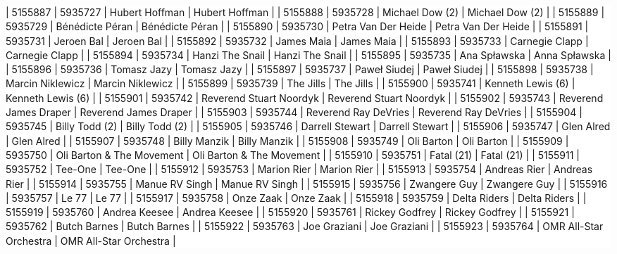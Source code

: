 | 5155887 | 5935727 | Hubert Hoffman | Hubert Hoffman |
| 5155888 | 5935728 | Michael Dow (2) | Michael Dow (2) |
| 5155889 | 5935729 | Bénédicte Péran | Bénédicte Péran |
| 5155890 | 5935730 | Petra Van Der Heide | Petra Van Der Heide |
| 5155891 | 5935731 | Jeroen Bal | Jeroen Bal |
| 5155892 | 5935732 | James Maia | James Maia |
| 5155893 | 5935733 | Carnegie Clapp | Carnegie Clapp |
| 5155894 | 5935734 | Hanzi The Snail | Hanzi The Snail |
| 5155895 | 5935735 | Ana Spławska | Anna Spławska |
| 5155896 | 5935736 | Tomasz Jazy | Tomasz Jazy |
| 5155897 | 5935737 | Paweł Siudej | Paweł Siudej |
| 5155898 | 5935738 | Marcin Niklewicz | Marcin Niklewicz |
| 5155899 | 5935739 | The Jills | The Jills |
| 5155900 | 5935741 | Kenneth Lewis (6) | Kenneth Lewis (6) |
| 5155901 | 5935742 | Reverend Stuart Noordyk | Reverend Stuart Noordyk |
| 5155902 | 5935743 | Reverend James Draper | Reverend James Draper |
| 5155903 | 5935744 | Reverend Ray DeVries | Reverend Ray DeVries |
| 5155904 | 5935745 | Billy Todd (2) | Billy Todd (2) |
| 5155905 | 5935746 | Darrell Stewart | Darrell Stewart |
| 5155906 | 5935747 | Glen Alred | Glen Alred |
| 5155907 | 5935748 | Billy Manzik | Billy Manzik |
| 5155908 | 5935749 | Oli Barton | Oli Barton |
| 5155909 | 5935750 | Oli Barton & The Movement | Oli Barton & The Movement |
| 5155910 | 5935751 | Fatal (21) | Fatal (21) |
| 5155911 | 5935752 | Tee-One | Tee-One |
| 5155912 | 5935753 | Marion Rier | Marion Rier |
| 5155913 | 5935754 | Andreas Rier | Andreas Rier |
| 5155914 | 5935755 | Manue RV Singh | Manue RV Singh |
| 5155915 | 5935756 | Zwangere Guy | Zwangere Guy |
| 5155916 | 5935757 | Le 77 | Le 77 |
| 5155917 | 5935758 | Onze Zaak | Onze Zaak |
| 5155918 | 5935759 | Delta Riders | Delta Riders |
| 5155919 | 5935760 | Andrea Keesee | Andrea Keesee |
| 5155920 | 5935761 | Rickey Godfrey | Rickey Godfrey |
| 5155921 | 5935762 | Butch Barnes | Butch Barnes |
| 5155922 | 5935763 | Joe Graziani | Joe Graziani |
| 5155923 | 5935764 | OMR All-Star Orchestra | OMR All-Star Orchestra |